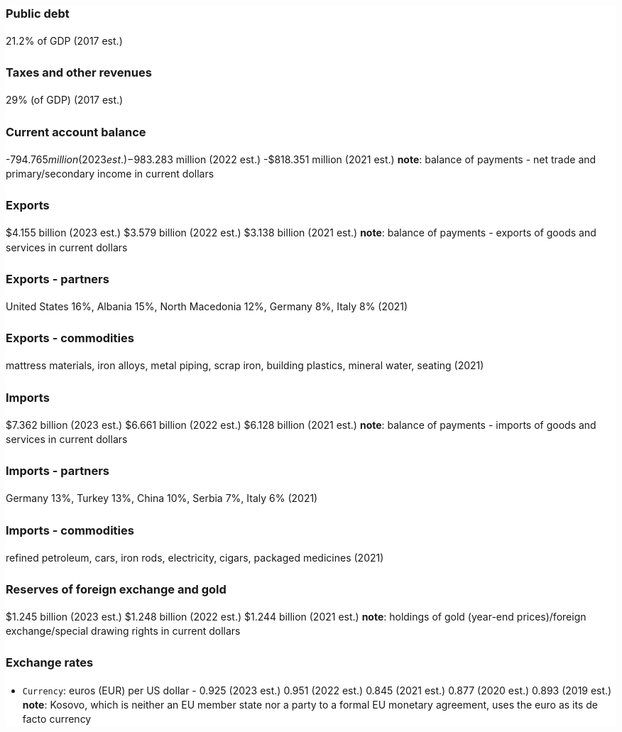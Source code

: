 ### Public debt
21.2% of GDP (2017 est.)

### Taxes and other revenues
29% (of GDP) (2017 est.)

### Current account balance
-$794.765 million (2023 est.)
-$983.283 million (2022 est.)
-$818.351 million (2021 est.)
**note**: balance of payments - net trade and primary/secondary income in current dollars

### Exports
$4.155 billion (2023 est.)
$3.579 billion (2022 est.)
$3.138 billion (2021 est.)
**note**: balance of payments - exports of goods and services in current dollars

### Exports - partners
United States 16%, Albania 15%, North Macedonia 12%, Germany 8%, Italy 8% (2021)

### Exports - commodities
mattress materials, iron alloys, metal piping, scrap iron, building plastics, mineral water, seating (2021)

### Imports
$7.362 billion (2023 est.)
$6.661 billion (2022 est.)
$6.128 billion (2021 est.)
**note**: balance of payments - imports of goods and services in current dollars

### Imports - partners
Germany 13%, Turkey 13%, China 10%, Serbia 7%, Italy 6% (2021)

### Imports - commodities
refined petroleum, cars, iron rods, electricity, cigars, packaged medicines (2021)

### Reserves of foreign exchange and gold
$1.245 billion (2023 est.)
$1.248 billion (2022 est.)
$1.244 billion (2021 est.)
**note**: holdings of gold (year-end prices)/foreign exchange/special drawing rights in current dollars

### Exchange rates
- `Currency`: euros (EUR) per US dollar -
0.925 (2023 est.)
0.951 (2022 est.)
0.845 (2021 est.)
0.877 (2020 est.)
0.893 (2019 est.)
**note**: Kosovo, which is neither an EU member state nor a party to a formal EU monetary agreement, uses the euro as its de facto currency
